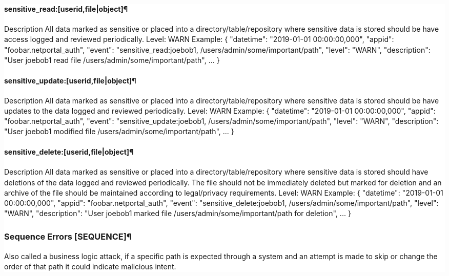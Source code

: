 #### sensitive_read:[userid,file|object]¶
Description
All data marked as sensitive or placed into a directory/table/repository where sensitive data is stored should be have access logged and reviewed periodically.
Level:
WARN
Example:
{
    "datetime": "2019-01-01 00:00:00,000",
    "appid": "foobar.netportal_auth",
    "event": "sensitive_read:joebob1, /users/admin/some/important/path",
    "level": "WARN",
    "description": "User joebob1 read file /users/admin/some/important/path",
    ...
}

#### sensitive_update:[userid,file|object]¶
Description
All data marked as sensitive or placed into a directory/table/repository where sensitive data is stored should be have updates to the data logged and reviewed periodically.
Level:
WARN
Example:
{
    "datetime": "2019-01-01 00:00:00,000",
    "appid": "foobar.netportal_auth",
    "event": "sensitive_update:joebob1, /users/admin/some/important/path",
    "level": "WARN",
    "description": "User joebob1 modified file /users/admin/some/important/path",
    ...
}

#### sensitive_delete:[userid,file|object]¶
Description
All data marked as sensitive or placed into a directory/table/repository where sensitive data is stored should have deletions of the data logged and reviewed periodically. The file should not be immediately deleted but marked for deletion and an archive of the file should be maintained according to legal/privacy requirements.
Level:
WARN
Example:
{
    "datetime": "2019-01-01 00:00:00,000",
    "appid": "foobar.netportal_auth",
    "event": "sensitive_delete:joebob1, /users/admin/some/important/path",
    "level": "WARN",
    "description": "User joebob1 marked file /users/admin/some/important/path for deletion",
    ...
}

### Sequence Errors [SEQUENCE]¶
Also called a business logic attack, if a specific path is expected through a system and an attempt is made to skip or change the order of that path it could indicate malicious intent.
